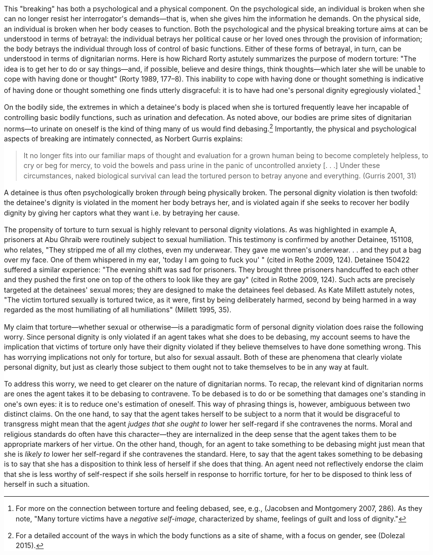 This "breaking" has both a psychological and a physical component. On the psychological side, an individual is broken when she can no longer resist her interrogator's demands—that is, when she gives him the information he demands. On the physical side, an individual is broken when her body ceases to function. Both the psychological and the physical breaking torture aims at can be understood in terms of betrayal: the individual betrays her political cause or her loved ones through the provision of information; the body betrays the individual through loss of control of basic functions. Either of these forms of betrayal, in turn, can be understood in terms of dignitarian norms. Here is how Richard Rorty astutely summarizes the purpose of modern torture: "The idea is to get her to do or say things—and, if possible, believe and desire things, think thoughts—which later she will be unable to cope with having done or thought" (Rorty 1989, 177–8). This inability to cope with having done or thought something is indicative of having done or thought something one finds utterly disgraceful: it is to have had one's personal dignity egregiously violated.[^3]

On the bodily side, the extremes in which a detainee's body is placed when she is tortured frequently leave her incapable of controlling basic bodily functions, such as urination and defecation. As noted above, our bodies are prime sites of dignitarian norms—to urinate on oneself is the kind of thing many of us would find debasing.[^4] Importantly, the physical and psychological aspects of breaking are intimately connected, as Norbert Gurris explains:

> It no longer fits into our familiar maps of thought and evaluation for a grown human being to become completely helpless, to cry or beg for mercy, to void the bowels and pass urine in the panic of uncontrolled anxiety [. . .] Under these circumstances, naked biological survival can lead the tortured person to betray anyone and everything. (Gurris 2001, 31)

A detainee is thus often psychologically broken *through* being physically broken. The personal dignity violation is then twofold: the detainee's dignity is violated in the moment her body betrays her, and is violated again if she seeks to recover her bodily dignity by giving her captors what they want i.e. by betraying her cause.

The propensity of torture to turn sexual is highly relevant to personal dignity violations. As was highlighted in example A, prisoners at Abu Ghraib were routinely subject to sexual humiliation. This testimony is confirmed by another Detainee, 151108, who relates, "They stripped me of all my clothes, even my underwear. They gave me women's underwear. . . and they put a bag over my face. One of them whispered in my ear, 'today I am going to fuck you' " (cited in Rothe 2009, 124). Detainee 150422 suffered a similar experience: "The evening shift was sad for prisoners. They brought three prisoners handcuffed to each other and they pushed the first one on top of the others to look like they are gay" (cited in Rothe 2009, 124). Such acts are precisely targeted at the detainees' sexual mores; they are designed to make the detainees feel debased. As Kate Millett astutely notes, "The victim tortured sexually is tortured twice, as it were, first by being deliberately harmed, second by being harmed in a way regarded as the most humiliating of all humiliations" (Millett 1995, 35).

My claim that torture—whether sexual or otherwise—is a paradigmatic form of personal dignity violation does raise the following worry. Since personal dignity is only violated if an agent takes what she does to be debasing, my account seems to have the implication that victims of torture only have their dignity violated if they believe themselves to have done something wrong. This has worrying implications not only for torture, but also for sexual assault. Both of these are phenomena that clearly violate personal dignity, but just as clearly those subject to them ought not to take themselves to be in any way at fault.

To address this worry, we need to get clearer on the nature of dignitarian norms. To recap, the relevant kind of dignitarian norms are ones the agent takes it to be debasing to contravene. To be debased is to do or be something that damages one's standing in one's own eyes: it is to reduce one's estimation of oneself. This way of phrasing things is, however, ambiguous between two distinct claims. On the one hand, to say that the agent takes herself to be subject to a norm that it would be disgraceful to transgress might mean that the agent *judges that she ought to* lower her self-regard if she contravenes the norms. Moral and religious standards do often have this character—they are internalized in the deep sense that the agent takes them to be appropriate markers of her virtue. On the other hand, though, for an agent to take something to be debasing might just mean that she is *likely to* lower her self-regard if she contravenes the standard. Here, to say that the agent takes something to be debasing is to say that she has a disposition to think less of herself if she does that thing. An agent need not reflectively endorse the claim that she is less worthy of self-respect if she soils herself in response to horrific torture, for her to be disposed to think less of herself in such a situation.


[^1]: I focus here on cases in which the damage to our dignity is brought about by other agents, since my concern is primarily with what we owe to one another, with respect to our dignity. A fuller investigation of the normative scope of dignity would also consider cases in which dignity is damaged by circumstances beyond any agent's control, for instance if a natural disaster renders someone unable to appear in public fully clothed, or compels her to eat in a way she or her society takes to be debasing; and also with the ways in which we can damage *our own* dignity, by failing to live up to our own and our communities' standards.
[^2]: On the ways in which modern torture differs from earlier forms of torture, see (Wisnewski 2010, 39): "Torture's change is *not* simply a product of the increased desire to hide torture. It is the product of a fundamentally different way of understanding the *victim* of torture: as a subject to be dismantled by the techniques of a science of discipline and control."
[^3]: For more on the connection between torture and feeling debased, see, e.g., (Jacobsen and Montgomery 2007, 286)*.* As they note, "Many torture victims have a *negative self-image,* characterized by shame, feelings of guilt and loss of dignity."
[^4]: For a detailed account of the ways in which the body functions as a site of shame, with a focus on gender, see (Dolezal 2015).
[^5]: That our self-assessment can come apart from our reflective judgment is a central part of Robin Dillon's (1997) argument for the possibility and import of what she calls "basal self-respect."
[^6]: In Chapter 3 I'll restrict the term "humiliation" to attempts to violate someone's *social* dignity. Both Margalit and Statman are using the term more loosely here, to cover both what I would call personal dignity violations and social dignity violations.
[^7]: For first-person accounts of such systems of humiliation, see (*The Guardian Australia* 2019).
[^8]: Lack of sanitary items is also a problem in prisons in the US, where women are routinely denied adequate supplies. As Chandra Bozelko (2015) observes, "Stains on clothes seep into self-esteem and serve as an indelible reminder of one's powerlessness in prison."
[^9]: As with personal dignity, our social dignity can also be violated through neglect. That is, responsible others can fail to provide us with the means to uphold our own social dignity. Homelessness provides a useful example here. Consider the following appeal from the appropriately named Australian charity "Share the Dignity": "When you donate sanitary products to Share the Dignity, you're donating much more than pads and tampons. You're giving a woman experiencing homelessness or financial crisis the essentials, so she doesn't need to choose between food and dignity." (Sharethedignity.com.au). To be denied the means to appear in public in unsoiled clothes is to have one's social dignity violated.
[^10]: This is not to say that these relationships were always necessarily consensual, which they may well not have been. My focus, though, is on what the *French* people are doing to these women, and how the public parading of their purported sins constitutes its own social dignity violation, independently of whatever dignity violations may have occurred within the women's interactions with the German soldiers.
[^11]: Of course, the *perpetrator* has transgressed (what we can at least hope are) social dignitarian norms. I'm concerned here, though, with the social dignity of the victim.
[^12]: Cf. Bonnie Mann's (2018) distinction between what she calls "ubiquitous shame" and "unbounded shame," both of which she also sees as endured by women. It is worth noting that sexuality can also be a source of such perpetual shame: see, e.g., (Moon and Tobin 2018).
[^13]: This is just to say that status dignity is what John Rawls (1999) has called a "range property."
[^14]: Jay Bernstein (2015, 100–15) goes further, claiming that it is built into the very notion of a community that some kind of response to the pain or distress of others is called for. I suspect he's right, but I won't press the point here.
[^15]: I'll say more about the connection between status dignity and membership in social groups in Chapter 4; for now, I just note that citizenship is an easy case because membership is determined by explicit laws, rather than social norms.
[^16]: For an excellent discussion of the ways in which treating cognitively disabled adults as children violates their dignity, see (Barclay 2018).
[^17]: Michael Rosen at one point puts a similar idea in terms of dignity violation: "One of the key ways in which human dignity is violated," he writes, "is by preventing human beings from behaving in ways that are dignified" (Rosen 2012, 159).
[^18]: The HBO television series *Treme* offers a fictional example of this: a Big Chief has his arraignment delayed in order to keep him imprisoned over Mardi Gras, in retaliation for having assaulted a police officer. The context of the show makes clear that this is a deliberate attempt to deprive the Chief of an important social good—as the Chief 's son remarks, "Keep a Big Chief locked up on Mardi Gras, that's a message."
[^19]: The kind of loss Scarry, Améry, and Timerman describe could also be understood more broadly as destruction of *agency*. It is precisely the destruction of agency that both Sussman (2005) and Wisnewski (2010) identify as the core harm of torture. I don't deny that torture destroys agency, but my concern here is narrower. Torture, I claim, destroys its target's identity as a self-regarding creature, which may or may not coincide with loss of broader agential capacities.
[^20]: Cf. Joel Feinberg: "what is called 'human dignity' may simply be the recognizable capacity to assert claims" (1970, 252).
[^21]: Cf. Giorgio Agamben's (1998) notion of "bare life."
[^22]: A more ambivalent example of reclaiming status dignity is provided by Hannah Arendt. Describing the civic death of stateless persons, Arendt notes that they are ironically in a better legal situation if they commit a crime:<blockquote> The best criterion by which to decide whether someone has been forced outside the pale of the law is to ask if he would benefit by committing a crime. . . .As a criminal even a stateless person will not be treated worse than another criminal, that is, he will be treated like everybody else. Only as an offender against the law can he gain protection from it. (Arendt 1951, 286)</blockquote> Recalling Améry's desperate provocation of anger to reinstate his entry into the realm of reactive attitudes in order to shore up his social dignity, the stateless person in Arendt's telling desperately tries to reinstate his entry into the realm of laws in order to shore up his status dignity.
[^23]: There is one more way in which dignity is fragile that I have not discussed here, since it is peripheral to my concerns—but it is worth at least noting. What can be destroyed in full can be destroyed in part, and so *erosions* of dignity would refer to situations in which someone's personal, social, or status dignity has been partially destroyed. For personal dignity, this would involve a reduction in the range or strengths of dignitarian norms to which they hold themselves; for social dignity this would involve a reduction in the range or strength of dignitarian norms to which their community holds them; and for status dignity this would involve a reduction in the range or forms of recognition respect that applied to them. The ways in which this might occur, and the harms that result from it, can be inferred from the analysis of dignity destruction.